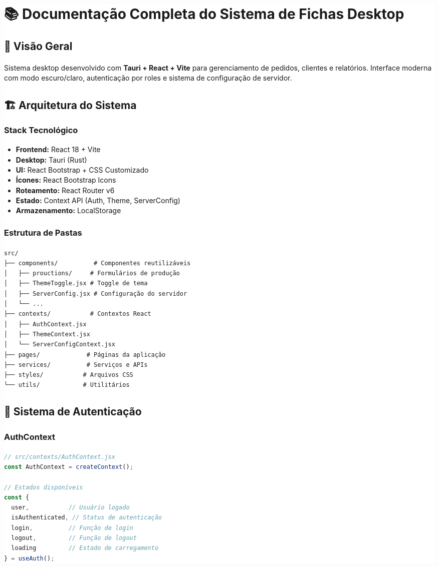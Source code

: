 # 📚 Documentação Completa do Sistema de Fichas Desktop

## 🎯 Visão Geral

Sistema desktop desenvolvido com **Tauri + React + Vite** para gerenciamento de pedidos, clientes e relatórios. Interface moderna com modo escuro/claro, autenticação por roles e sistema de configuração de servidor.

## 🏗️ Arquitetura do Sistema

### Stack Tecnológico
- **Frontend:** React 18 + Vite
- **Desktop:** Tauri (Rust)
- **UI:** React Bootstrap + CSS Customizado
- **Ícones:** React Bootstrap Icons
- **Roteamento:** React Router v6
- **Estado:** Context API (Auth, Theme, ServerConfig)
- **Armazenamento:** LocalStorage

### Estrutura de Pastas
```
src/
├── components/          # Componentes reutilizáveis
│   ├── prouctions/     # Formulários de produção
│   ├── ThemeToggle.jsx # Toggle de tema
│   ├── ServerConfig.jsx # Configuração do servidor
│   └── ...
├── contexts/           # Contextos React
│   ├── AuthContext.jsx
│   ├── ThemeContext.jsx
│   └── ServerConfigContext.jsx
├── pages/             # Páginas da aplicação
├── services/          # Serviços e APIs
├── styles/           # Arquivos CSS
└── utils/            # Utilitários
```

## 🔐 Sistema de Autenticação

### AuthContext
```jsx
// src/contexts/AuthContext.jsx
const AuthContext = createContext();

// Estados disponíveis
const { 
  user,           // Usuário logado
  isAuthenticated, // Status de autenticação
  login,          // Função de login
  logout,         // Função de logout
  loading         // Estado de carregamento
} = useAuth();
```
